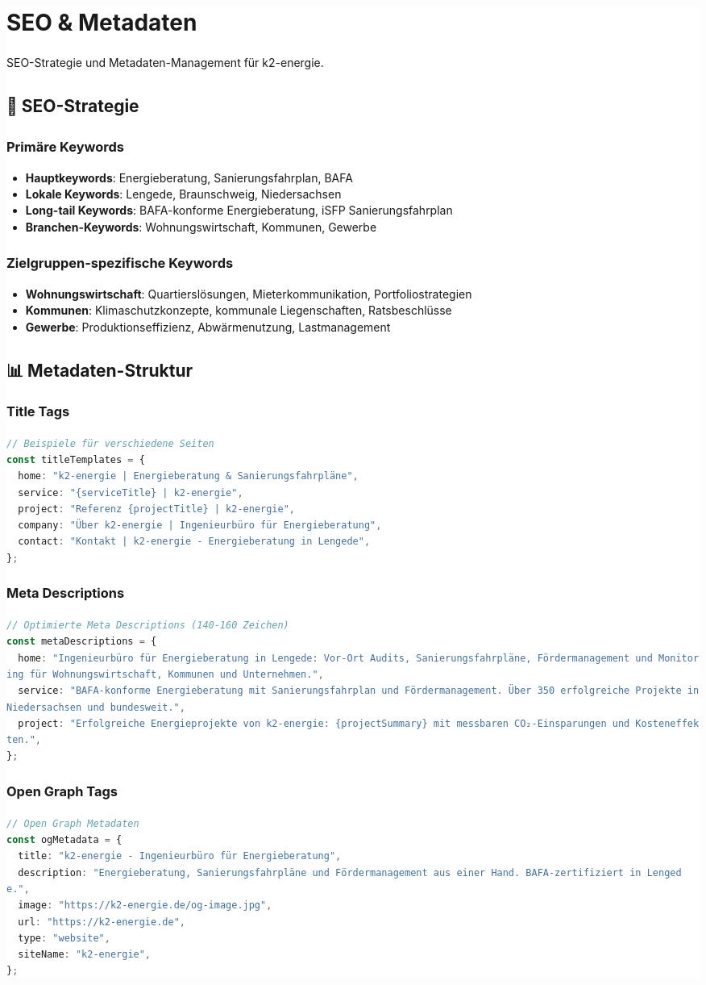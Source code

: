 # SEO & Metadaten

SEO-Strategie und Metadaten-Management für k2-energie.

## 🎯 SEO-Strategie

### Primäre Keywords
- **Hauptkeywords**: Energieberatung, Sanierungsfahrplan, BAFA
- **Lokale Keywords**: Lengede, Braunschweig, Niedersachsen
- **Long-tail Keywords**: BAFA-konforme Energieberatung, iSFP Sanierungsfahrplan
- **Branchen-Keywords**: Wohnungswirtschaft, Kommunen, Gewerbe

### Zielgruppen-spezifische Keywords
- **Wohnungswirtschaft**: Quartierslösungen, Mieterkommunikation, Portfoliostrategien
- **Kommunen**: Klimaschutzkonzepte, kommunale Liegenschaften, Ratsbeschlüsse
- **Gewerbe**: Produktionseffizienz, Abwärmenutzung, Lastmanagement

## 📊 Metadaten-Struktur

### Title Tags
```typescript
// Beispiele für verschiedene Seiten
const titleTemplates = {
  home: "k2-energie | Energieberatung & Sanierungsfahrpläne",
  service: "{serviceTitle} | k2-energie",
  project: "Referenz {projectTitle} | k2-energie",
  company: "Über k2-energie | Ingenieurbüro für Energieberatung",
  contact: "Kontakt | k2-energie - Energieberatung in Lengede",
};
```

### Meta Descriptions
```typescript
// Optimierte Meta Descriptions (140-160 Zeichen)
const metaDescriptions = {
  home: "Ingenieurbüro für Energieberatung in Lengede: Vor-Ort Audits, Sanierungsfahrpläne, Fördermanagement und Monitoring für Wohnungswirtschaft, Kommunen und Unternehmen.",
  service: "BAFA-konforme Energieberatung mit Sanierungsfahrplan und Fördermanagement. Über 350 erfolgreiche Projekte in Niedersachsen und bundesweit.",
  project: "Erfolgreiche Energieprojekte von k2-energie: {projectSummary} mit messbaren CO₂-Einsparungen und Kosteneffekten.",
};
```

### Open Graph Tags
```typescript
// Open Graph Metadaten
const ogMetadata = {
  title: "k2-energie - Ingenieurbüro für Energieberatung",
  description: "Energieberatung, Sanierungsfahrpläne und Fördermanagement aus einer Hand. BAFA-zertifiziert in Lengede.",
  image: "https://k2-energie.de/og-image.jpg",
  url: "https://k2-energie.de",
  type: "website",
  siteName: "k2-energie",
};
```

